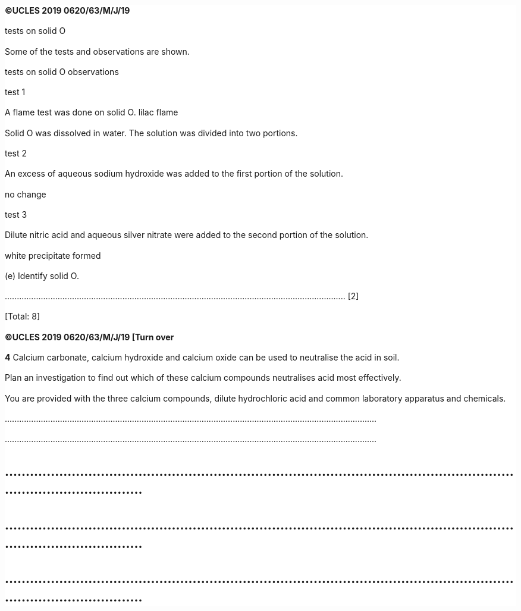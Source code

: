 
**©UCLES 2019 0620/63/M/J/19** 

 tests on solid O 

 Some of the tests and observations are shown. 

 tests on solid O observations 

 test 1 

 A flame test was done on solid O. lilac flame 

 Solid O was dissolved in water. The solution was divided into two portions. 

 test 2 

 An excess of aqueous sodium hydroxide was added to the first portion of the solution. 

 no change 

 test 3 

 Dilute nitric acid and aqueous silver nitrate were added to the second portion of the solution. 

 white precipitate formed 

 (e) Identify solid O. 

 .............................................................................................................................................. [2] 

 [Total: 8] 


**©UCLES 2019 0620/63/M/J/19 [Turn over** 

**4** Calcium carbonate, calcium hydroxide and calcium oxide can be used to neutralise the acid in soil. 

 Plan an investigation to find out which of these calcium compounds neutralises acid most effectively. 

 You are provided with the three calcium compounds, dilute hydrochloric acid and common laboratory apparatus and chemicals. 

 ........................................................................................................................................................... 

 ........................................................................................................................................................... 

## ........................................................................................................................................................... 

## ........................................................................................................................................................... 

## ........................................................................................................................................................... 
